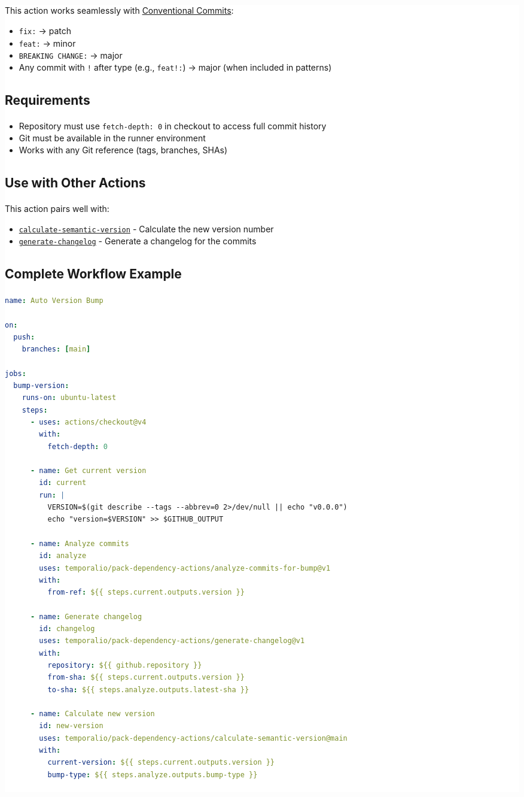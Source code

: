 This action works seamlessly with [Conventional Commits](https://www.conventionalcommits.org/):

- `fix:` → patch
- `feat:` → minor
- `BREAKING CHANGE:` → major
- Any commit with `!` after type (e.g., `feat!:`) → major (when included in patterns)

## Requirements

- Repository must use `fetch-depth: 0` in checkout to access full commit history
- Git must be available in the runner environment
- Works with any Git reference (tags, branches, SHAs)

## Use with Other Actions

This action pairs well with:
- [`calculate-semantic-version`](../calculate-semantic-version/README.md) - Calculate the new version number
- [`generate-changelog`](../generate-changelog/README.md) - Generate a changelog for the commits

## Complete Workflow Example

```yaml
name: Auto Version Bump

on:
  push:
    branches: [main]

jobs:
  bump-version:
    runs-on: ubuntu-latest
    steps:
      - uses: actions/checkout@v4
        with:
          fetch-depth: 0
      
      - name: Get current version
        id: current
        run: |
          VERSION=$(git describe --tags --abbrev=0 2>/dev/null || echo "v0.0.0")
          echo "version=$VERSION" >> $GITHUB_OUTPUT
      
      - name: Analyze commits
        id: analyze
        uses: temporalio/pack-dependency-actions/analyze-commits-for-bump@v1
        with:
          from-ref: ${{ steps.current.outputs.version }}
      
      - name: Generate changelog
        id: changelog
        uses: temporalio/pack-dependency-actions/generate-changelog@v1
        with:
          repository: ${{ github.repository }}
          from-sha: ${{ steps.current.outputs.version }}
          to-sha: ${{ steps.analyze.outputs.latest-sha }}
      
      - name: Calculate new version
        id: new-version
        uses: temporalio/pack-dependency-actions/calculate-semantic-version@main
        with:
          current-version: ${{ steps.current.outputs.version }}
          bump-type: ${{ steps.analyze.outputs.bump-type }}
      
```